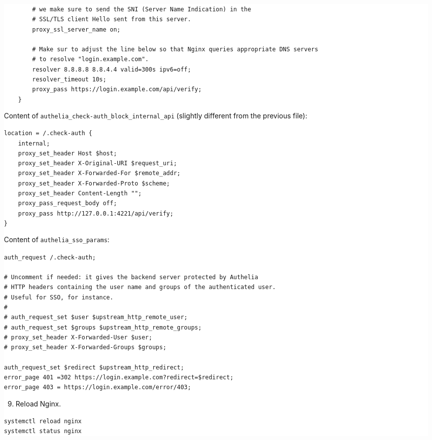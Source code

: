 ```nginx
        # we make sure to send the SNI (Server Name Indication) in the
        # SSL/TLS client Hello sent from this server.
        proxy_ssl_server_name on;

        # Make sur to adjust the line below so that Nginx queries appropriate DNS servers
        # to resolve "login.example.com".
        resolver 8.8.8.8 8.8.4.4 valid=300s ipv6=off;
        resolver_timeout 10s;
        proxy_pass https://login.example.com/api/verify;
    }
```

Content of `authelia_check-auth_block_internal_api` (slightly different from the previous file):
```nginx
location = /.check-auth {
    internal;
    proxy_set_header Host $host;
    proxy_set_header X-Original-URI $request_uri;
    proxy_set_header X-Forwarded-For $remote_addr;
    proxy_set_header X-Forwarded-Proto $scheme;
    proxy_set_header Content-Length "";
    proxy_pass_request_body off;
    proxy_pass http://127.0.0.1:4221/api/verify;
}
```

Content of `authelia_sso_params`:
```nginx
auth_request /.check-auth;

# Uncomment if needed: it gives the backend server protected by Authelia
# HTTP headers containing the user name and groups of the authenticated user.
# Useful for SSO, for instance.
#
# auth_request_set $user $upstream_http_remote_user;
# auth_request_set $groups $upstream_http_remote_groups;
# proxy_set_header X-Forwarded-User $user;
# proxy_set_header X-Forwarded-Groups $groups;

auth_request_set $redirect $upstream_http_redirect;
error_page 401 =302 https://login.example.com?redirect=$redirect;
error_page 403 = https://login.example.com/error/403;
```

9. Reload Nginx.
```bash
systemctl reload nginx
systemctl status nginx
```